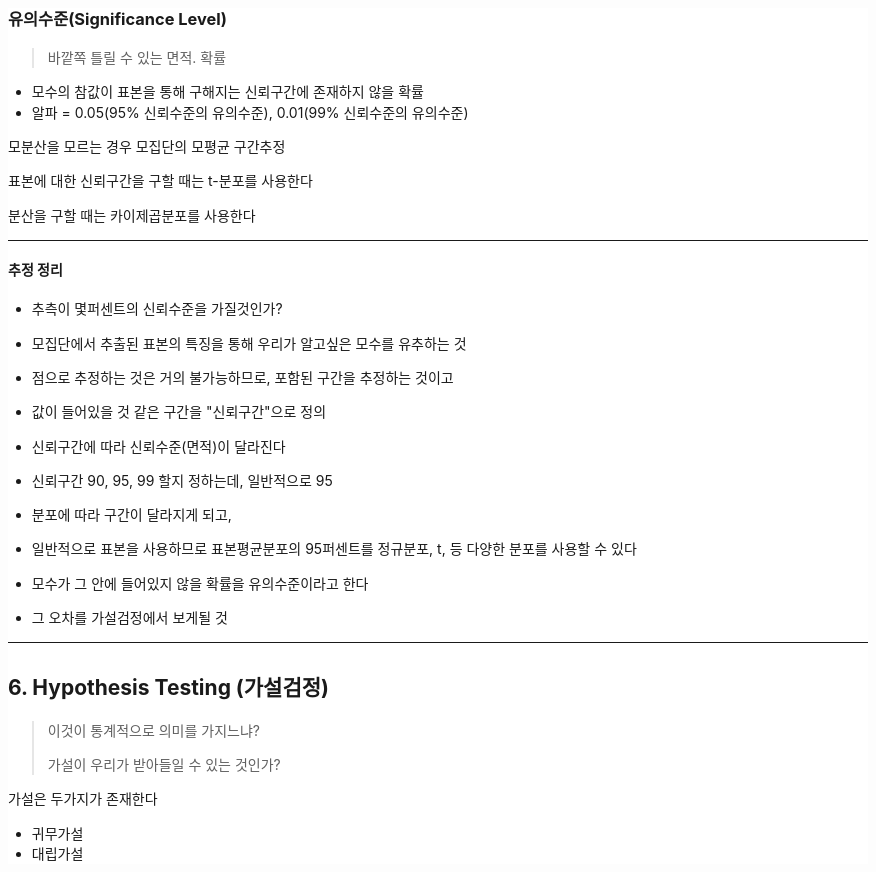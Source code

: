 

### 유의수준(Significance Level)

> 바깥쪽 틀릴 수 있는 면적. 확률



- 모수의 참값이 표본을 통해 구해지는 신뢰구간에 존재하지 않을 확률
- 알파 = 0.05(95% 신뢰수준의 유의수준), 0.01(99% 신뢰수준의 유의수준) 





모분산을 모르는 경우 모집단의 모평균 구간추정

표본에 대한 신뢰구간을 구할 때는 t-분포를 사용한다



분산을 구할 때는 카이제곱분포를 사용한다







---

#### 추정 정리

- 추측이 몇퍼센트의 신뢰수준을 가질것인가?
- 모집단에서 추출된 표본의 특징을 통해 우리가 알고싶은 모수를 유추하는 것
- 점으로 추정하는 것은 거의 불가능하므로, 포함된 구간을 추정하는 것이고
- 값이 들어있을 것 같은 구간을 "신뢰구간"으로 정의
- 신뢰구간에 따라 신뢰수준(면적)이 달라진다
- 신뢰구간 90, 95, 99 할지 정하는데, 일반적으로 95
- 분포에 따라 구간이 달라지게 되고,
- 일반적으로 표본을 사용하므로 표본평균분포의 95퍼센트를 정규분포, t, 등 다양한 분포를 사용할 수 있다

- 모수가 그 안에 들어있지 않을 확률을 유의수준이라고 한다
- 그 오차를 가설검정에서 보게될 것

---





## 6. Hypothesis Testing (가설검정)

> 이것이 통계적으로 의미를 가지느냐?
>
> 가설이 우리가 받아들일 수 있는 것인가?



가설은 두가지가 존재한다

- 귀무가설
- 대립가설


